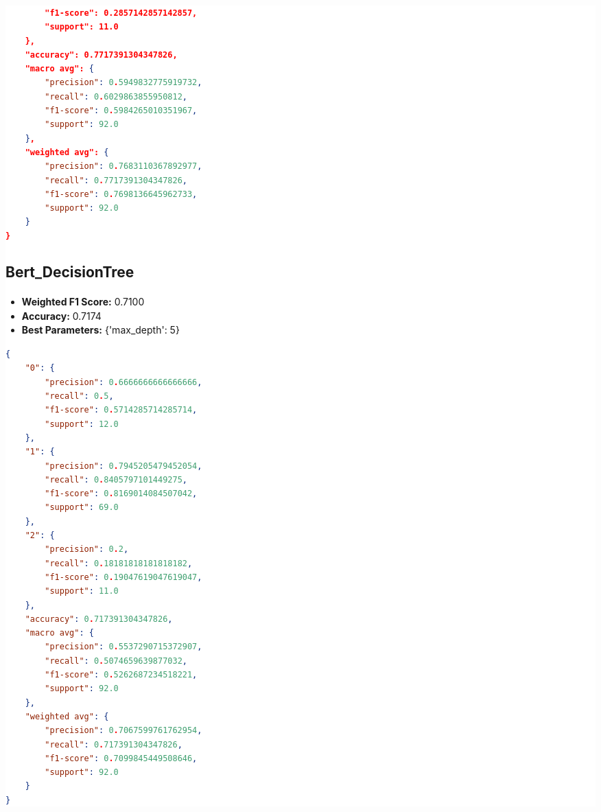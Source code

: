 ```json
        "f1-score": 0.2857142857142857,
        "support": 11.0
    },
    "accuracy": 0.7717391304347826,
    "macro avg": {
        "precision": 0.5949832775919732,
        "recall": 0.6029863855950812,
        "f1-score": 0.5984265010351967,
        "support": 92.0
    },
    "weighted avg": {
        "precision": 0.7683110367892977,
        "recall": 0.7717391304347826,
        "f1-score": 0.7698136645962733,
        "support": 92.0
    }
}
```

## Bert_DecisionTree

- **Weighted F1 Score:** 0.7100
- **Accuracy:** 0.7174
- **Best Parameters:** {'max_depth': 5}
```json
{
    "0": {
        "precision": 0.6666666666666666,
        "recall": 0.5,
        "f1-score": 0.5714285714285714,
        "support": 12.0
    },
    "1": {
        "precision": 0.7945205479452054,
        "recall": 0.8405797101449275,
        "f1-score": 0.8169014084507042,
        "support": 69.0
    },
    "2": {
        "precision": 0.2,
        "recall": 0.18181818181818182,
        "f1-score": 0.19047619047619047,
        "support": 11.0
    },
    "accuracy": 0.717391304347826,
    "macro avg": {
        "precision": 0.5537290715372907,
        "recall": 0.5074659639877032,
        "f1-score": 0.5262687234518221,
        "support": 92.0
    },
    "weighted avg": {
        "precision": 0.7067599761762954,
        "recall": 0.717391304347826,
        "f1-score": 0.7099845449508646,
        "support": 92.0
    }
}
```
